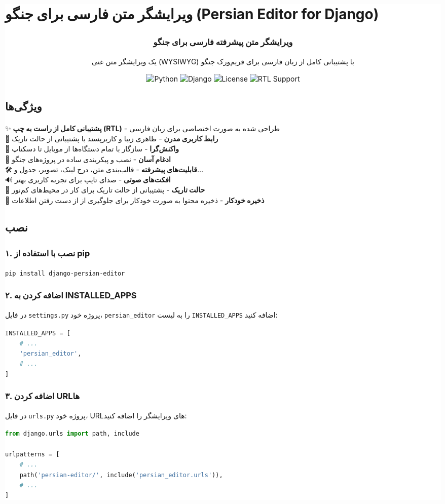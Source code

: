 # ویرایشگر متن فارسی برای جنگو (Persian Editor for Django)

<div align="center">
  <h3>ویرایشگر متن پیشرفته فارسی برای جنگو</h3>
  <p>یک ویرایشگر متن غنی (WYSIWYG) با پشتیبانی کامل از زبان فارسی برای فریم‌ورک جنگو</p>
  
  ![Python](https://img.shields.io/badge/Python-3.6+-blue.svg)
  ![Django](https://img.shields.io/badge/Django-3.2+-green.svg)
  ![License](https://img.shields.io/badge/License-MIT-yellow.svg)
  ![RTL Support](https://img.shields.io/badge/RTL-Supported-orange.svg)
</div>

## ویژگی‌ها

✨ **پشتیبانی کامل از راست به چپ (RTL)** - طراحی شده به صورت اختصاصی برای زبان فارسی  
🎨 **رابط کاربری مدرن** - ظاهری زیبا و کاربرپسند با پشتیبانی از حالت تاریک  
📱 **واکنش‌گرا** - سازگار با تمام دستگاه‌ها از موبایل تا دسکتاپ  
🔌 **ادغام آسان** - نصب و پیکربندی ساده در پروژه‌های جنگو  
🛠️ **قابلیت‌های پیشرفته** - قالب‌بندی متن، درج لینک، تصویر، جدول و...  
🔊 **افکت‌های صوتی** - صدای تایپ برای تجربه کاربری بهتر  
🌙 **حالت تاریک** - پشتیبانی از حالت تاریک برای کار در محیط‌های کم‌نور  
💾 **ذخیره خودکار** - ذخیره محتوا به صورت خودکار برای جلوگیری از از دست رفتن اطلاعات  

## نصب

### ۱. نصب با استفاده از pip

```bash
pip install django-persian-editor
```

### ۲. اضافه کردن به INSTALLED_APPS

در فایل `settings.py` پروژه خود، `persian_editor` را به لیست `INSTALLED_APPS` اضافه کنید:

```python
INSTALLED_APPS = [
    # ...
    'persian_editor',
    # ...
]
```

### ۳. اضافه کردن URL‌ها

در فایل `urls.py` پروژه خود، URL‌های ویرایشگر را اضافه کنید:

```python
from django.urls import path, include

urlpatterns = [
    # ...
    path('persian-editor/', include('persian_editor.urls')),
    # ...
]
```
